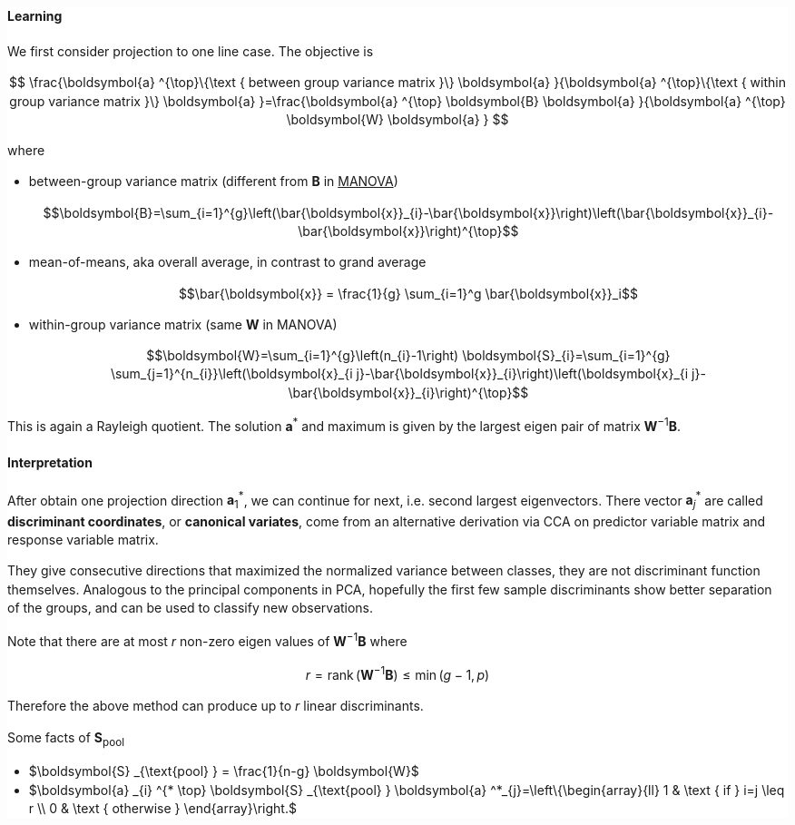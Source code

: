 #### Learning

We first consider projection to one line case. The objective is

$$
\frac{\boldsymbol{a} ^{\top}\{\text { between group variance matrix }\} \boldsymbol{a} }{\boldsymbol{a} ^{\top}\{\text { within group variance matrix }\} \boldsymbol{a} }=\frac{\boldsymbol{a} ^{\top} \boldsymbol{B} \boldsymbol{a} }{\boldsymbol{a} ^{\top} \boldsymbol{W}  \boldsymbol{a} }
$$

where
- between-group variance matrix (different from $\boldsymbol{B}$ in [MANOVA](manova))

  $$\boldsymbol{B}=\sum_{i=1}^{g}\left(\bar{\boldsymbol{x}}_{i}-\bar{\boldsymbol{x}}\right)\left(\bar{\boldsymbol{x}}_{i}-\bar{\boldsymbol{x}}\right)^{\top}$$

- mean-of-means, aka overall average, in contrast to grand average

  $$\bar{\boldsymbol{x}} = \frac{1}{g} \sum_{i=1}^g  \bar{\boldsymbol{x}}_i$$

- within-group variance matrix (same $\boldsymbol{W}$ in MANOVA)

  $$\boldsymbol{W}=\sum_{i=1}^{g}\left(n_{i}-1\right) \boldsymbol{S}_{i}=\sum_{i=1}^{g} \sum_{j=1}^{n_{i}}\left(\boldsymbol{x}_{i j}-\bar{\boldsymbol{x}}_{i}\right)\left(\boldsymbol{x}_{i j}-\bar{\boldsymbol{x}}_{i}\right)^{\top}$$

This is again a Rayleigh quotient. The solution $\boldsymbol{a} ^*$ and maximum is given by the largest eigen pair of matrix $\boldsymbol{W} ^{-1} \boldsymbol{B}$.

#### Interpretation

After obtain one projection direction $\boldsymbol{a} _1 ^*$, we can continue for next, i.e. second largest eigenvectors. There vector $\boldsymbol{a} _j ^*$ are called **discriminant coordinates**, or **canonical variates**, come from an alternative derivation via CCA on predictor variable matrix and response variable matrix.


They give consecutive directions that maximized the normalized variance between classes, they are not discriminant function themselves.  Analogous to the principal components in PCA, hopefully the first few sample discriminants show better separation of the groups, and can be used to classify new observations.

Note that there are at most $r$ non-zero eigen values of $\boldsymbol{W} ^{-1} \boldsymbol{B}$ where

$$
r=\operatorname{rank}\left(\boldsymbol{W}^{-1} \boldsymbol{B}\right) \leq \min (g-1, p)
$$

Therefore the above method can produce up to $r$ linear discriminants.

Some facts of $\boldsymbol{S} _{\text{pool} }$
- $\boldsymbol{S} _{\text{pool} } = \frac{1}{n-g} \boldsymbol{W}$
- $\boldsymbol{a} _{i} ^{* \top}  \boldsymbol{S} _{\text{pool} } \boldsymbol{a} ^*_{j}=\left\{\begin{array}{ll}
1 & \text { if } i=j \leq r \\
0 & \text { otherwise }
\end{array}\right.$
